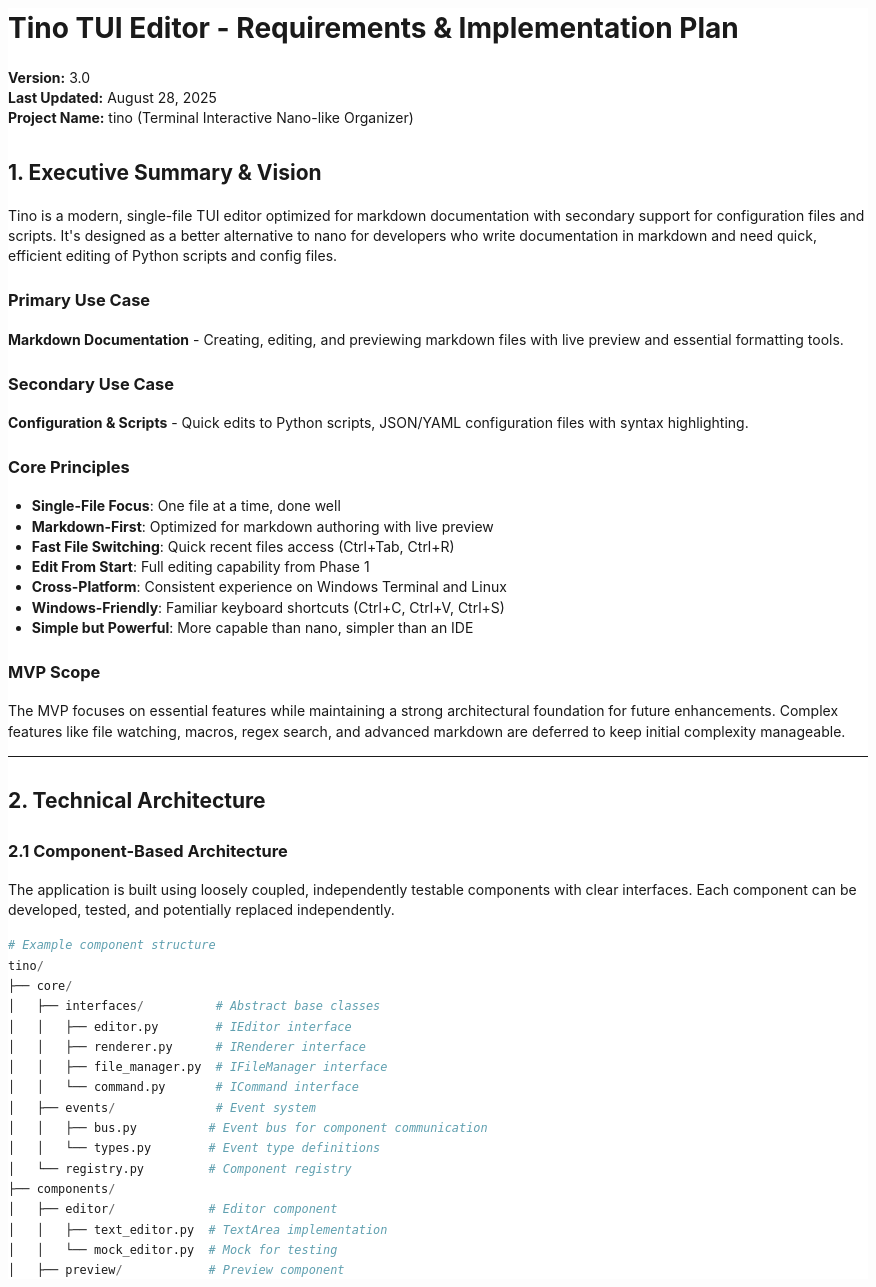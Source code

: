 # Tino TUI Editor - Requirements & Implementation Plan
**Version:** 3.0  
**Last Updated:** August 28, 2025  
**Project Name:** tino (Terminal Interactive Nano-like Organizer)

## 1. Executive Summary & Vision

Tino is a modern, single-file TUI editor optimized for markdown documentation with secondary support for configuration files and scripts. It's designed as a better alternative to nano for developers who write documentation in markdown and need quick, efficient editing of Python scripts and config files.

### Primary Use Case
**Markdown Documentation** - Creating, editing, and previewing markdown files with live preview and essential formatting tools.

### Secondary Use Case  
**Configuration & Scripts** - Quick edits to Python scripts, JSON/YAML configuration files with syntax highlighting.

### Core Principles
- **Single-File Focus**: One file at a time, done well
- **Markdown-First**: Optimized for markdown authoring with live preview
- **Fast File Switching**: Quick recent files access (Ctrl+Tab, Ctrl+R)
- **Edit From Start**: Full editing capability from Phase 1
- **Cross-Platform**: Consistent experience on Windows Terminal and Linux
- **Windows-Friendly**: Familiar keyboard shortcuts (Ctrl+C, Ctrl+V, Ctrl+S)
- **Simple but Powerful**: More capable than nano, simpler than an IDE

### MVP Scope
The MVP focuses on essential features while maintaining a strong architectural foundation for future enhancements. Complex features like file watching, macros, regex search, and advanced markdown are deferred to keep initial complexity manageable.

---

## 2. Technical Architecture

### 2.1 Component-Based Architecture

The application is built using loosely coupled, independently testable components with clear interfaces. Each component can be developed, tested, and potentially replaced independently.

```python
# Example component structure
tino/
├── core/
│   ├── interfaces/          # Abstract base classes
│   │   ├── editor.py        # IEditor interface
│   │   ├── renderer.py      # IRenderer interface
│   │   ├── file_manager.py  # IFileManager interface
│   │   └── command.py       # ICommand interface
│   ├── events/              # Event system
│   │   ├── bus.py          # Event bus for component communication
│   │   └── types.py        # Event type definitions
│   └── registry.py         # Component registry
├── components/
│   ├── editor/             # Editor component
│   │   ├── text_editor.py  # TextArea implementation
│   │   └── mock_editor.py  # Mock for testing
│   ├── preview/            # Preview component
```